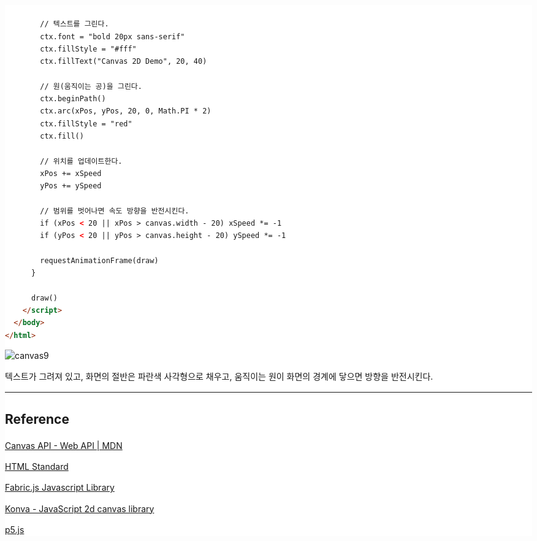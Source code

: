 ```html

        // 텍스트를 그린다.
        ctx.font = "bold 20px sans-serif"
        ctx.fillStyle = "#fff"
        ctx.fillText("Canvas 2D Demo", 20, 40)

        // 원(움직이는 공)을 그린다.
        ctx.beginPath()
        ctx.arc(xPos, yPos, 20, 0, Math.PI * 2)
        ctx.fillStyle = "red"
        ctx.fill()

        // 위치를 업데이트한다.
        xPos += xSpeed
        yPos += ySpeed

        // 범위를 벗어나면 속도 방향을 반전시킨다.
        if (xPos < 20 || xPos > canvas.width - 20) xSpeed *= -1
        if (yPos < 20 || yPos > canvas.height - 20) ySpeed *= -1

        requestAnimationFrame(draw)
      }

      draw()
    </script>
  </body>
</html>
```

<img alt='canvas9' src='https://raw.githubusercontent.com/yhuj79/blog-assets/main/250213/canvas9.gif'>

텍스트가 그려져 있고, 화면의 절반은 파란색 사각형으로 채우고, 움직이는 원이 화면의 경계에 닿으면 방향을 반전시킨다.

---

## Reference

[Canvas API - Web API | MDN](https://developer.mozilla.org/ko/docs/Web/API/Canvas_API)

[HTML Standard](https://html.spec.whatwg.org/multipage/canvas.html)

[Fabric.js Javascript Library](http://fabricjs.com)

[Konva - JavaScript 2d canvas library](https://konvajs.org/)

[p5.js](https://p5js.org/)
